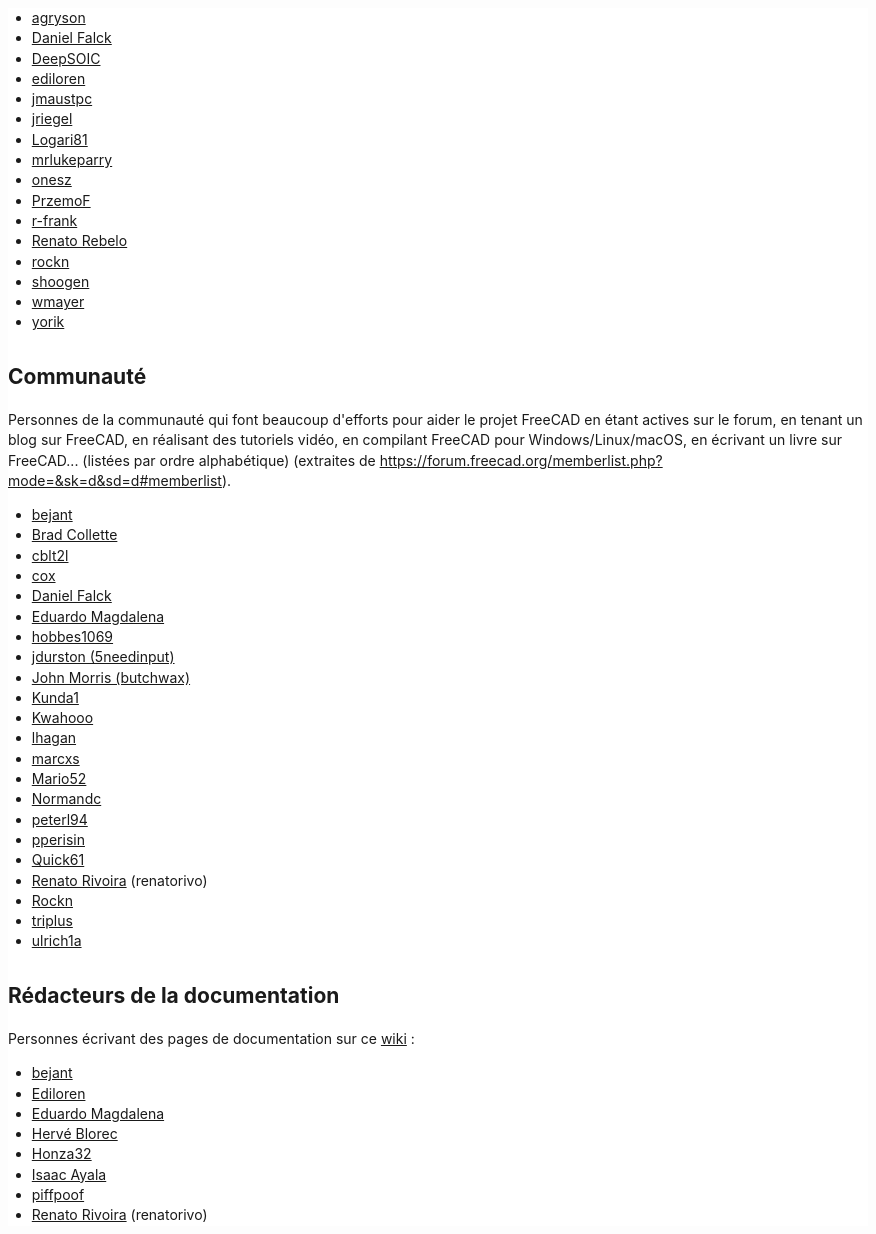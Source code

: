 * [agryson](https://forum.freecadweb.org/memberlist.php?mode=viewprofile&u=11337)
* [Daniel Falck](http://forum.freecadweb.org/memberlist.php?mode=viewprofile&u=689)
* [DeepSOIC](http://forum.freecadweb.org/memberlist.php?mode=viewprofile&u=3888)
* [ediloren](http://forum.freecadweb.org/memberlist.php?mode=viewprofile&u=1783)
* [jmaustpc](http://forum.freecadweb.org/memberlist.php?mode=viewprofile&u=611)
* [jriegel](http://forum.freecadweb.org/memberlist.php?mode=viewprofile&u=67)
* [Logari81](http://forum.freecadweb.org/memberlist.php?mode=viewprofile&u=270)
* [mrlukeparry](http://forum.freecadweb.org/memberlist.php?mode=viewprofile&u=607)
* [onesz](http://forum.freecadweb.org/memberlist.php?mode=viewprofile&u=729)
* [PrzemoF](http://forum.freecadweb.org/memberlist.php?mode=viewprofile&u=3666)
* [r-frank](http://forum.freecadweb.org/memberlist.php?mode=viewprofile&u=1529)
* [Renato Rebelo](http://forum.freecadweb.org/memberlist.php?mode=viewprofile&u=3315)
* [rockn](http://forum.freecadweb.org/memberlist.php?mode=viewprofile&u=681)
* [shoogen](http://forum.freecadweb.org/memberlist.php?mode=viewprofile&u=765)
* [wmayer](http://forum.freecadweb.org/memberlist.php?mode=viewprofile&u=69)
* [yorik](http://forum.freecadweb.org/memberlist.php?mode=viewprofile&u=68)

## Communauté

Personnes de la communauté qui font beaucoup d'efforts pour aider le projet FreeCAD en étant actives sur le forum, en tenant un blog sur FreeCAD, en réalisant des tutoriels vidéo, en compilant FreeCAD pour Windows/Linux/macOS, en écrivant un livre sur FreeCAD... (listées par ordre alphabétique) (extraites de <https://forum.freecad.org/memberlist.php?mode=&sk=d&sd=d#memberlist>).

* [bejant](http://forum.freecadweb.org/memberlist.php?mode=viewprofile&u=1940)
* [Brad Collette](http://www.packtpub.com/freecad-solid-modeling-with-python/book)
* [cblt2l](http://forum.freecadweb.org/memberlist.php?mode=viewprofile&u=251)
* [cox](http://forum.freecadweb.org/memberlist.php?mode=viewprofile&u=4523)
* [Daniel Falck](http://opensourcedesigntools.blogspot.com/)
* [Eduardo Magdalena](/User:Emagdalena "User:Emagdalena")
* [hobbes1069](http://forum.freecadweb.org/memberlist.php?mode=viewprofile&u=725)
* [jdurston (5needinput)](http://www.youtube.com/user/5needinput)
* [John Morris (butchwax)](http://forum.freecadweb.org/memberlist.php?mode=viewprofile&u=861)
* [Kunda1](https://forum.freecadweb.org/memberlist.php?mode=viewprofile&u=12229)
* [Kwahooo](http://freecad-tutorial.blogspot.com/)
* [lhagan](http://forum.freecadweb.org/memberlist.php?mode=viewprofile&u=108)
* [marcxs](http://forum.freecadweb.org/memberlist.php?mode=viewprofile&u=1047)
* [Mario52](/User:Mario52 "User:Mario52")
* [Normandc](/User:Normandc "User:Normandc")
* [peterl94](http://forum.freecadweb.org/memberlist.php?mode=viewprofile&u=1819)
* [pperisin](http://forum.freecadweb.org/memberlist.php?mode=viewprofile&u=356)
* [Quick61](/User:Quick61 "User:Quick61")
* [Renato Rivoira](/User:Renatorivo "User:Renatorivo") (renatorivo)
* [Rockn](/User:Rockn "User:Rockn")
* [triplus](http://forum.freecadweb.org/memberlist.php?mode=viewprofile&u=782)
* [ulrich1a](http://forum.freecadweb.org/memberlist.php?mode=viewprofile&u=1928)

## Rédacteurs de la documentation

Personnes écrivant des pages de documentation sur ce [wiki](/Main_Page/fr "Main Page/fr") :

* [bejant](/index.php?title=User:Bejant&action=edit&redlink=1 "User:Bejant (page does not exist)")
* [Ediloren](/index.php?title=User:Ediloren&action=edit&redlink=1 "User:Ediloren (page does not exist)")
* [Eduardo Magdalena](/index.php?title=User:Eduardo_Magdalena&action=edit&redlink=1 "User:Eduardo Magdalena (page does not exist)")
* [Hervé Blorec](/index.php?title=User:Herv%C3%A9_Blorec&action=edit&redlink=1 "User:Hervé Blorec (page does not exist)")
* [Honza32](/index.php?title=User:Honza32&action=edit&redlink=1 "User:Honza32 (page does not exist)")
* [Isaac Ayala](/index.php?title=User:Isaac_Ayala&action=edit&redlink=1 "User:Isaac Ayala (page does not exist)")
* [piffpoof](/User:Piffpoof "User:Piffpoof")
* [Renato Rivoira](/User:Renatorivo "User:Renatorivo") (renatorivo)